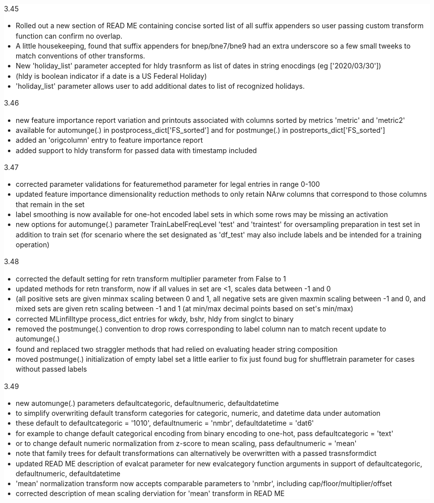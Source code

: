 3.45
- Rolled out a new section of READ ME containing concise sorted list of all suffix appenders so user passing custom transform function can confirm no overlap.
- A little housekeeping, found that suffix appenders for bnep/bne7/bne9 had an extra underscore so a few small tweeks to match conventions of other transforms.
- New 'holiday_list' parameter accepted for hldy trasnform as list of dates in string enocdings (eg ['2020/03/30']) 
- (hldy is boolean indicator if a date is a US Federal Holiday)
- 'holiday_list' parameter allows user to add additional dates to list of recognized holidays.

3.46
- new feature importance report variation and printouts associated with columns sorted by metrics 'metric' and 'metric2'
- available for automunge(.) in postprocess_dict['FS_sorted'] and for postmunge(.) in postreports_dict['FS_sorted']
- added an 'origcolumn' entry to feature importance report
- added support to hldy transform for passed data with timestamp included

3.47
- corrected parameter validations for featuremethod parameter for legal entries in range 0-100
- updated feature importance dimensionality reduction methods to only retain NArw columns that correspond to those columns that remain in the set
- label smoothing is now available for one-hot encoded label sets in which some rows may be missing an activation
- new options for automunge(.) parameter TrainLabelFreqLevel 'test' and 'traintest' for oversampling preparation in test set in addition to train set (for scenario where the set designated as 'df_test' may also include labels and be intended for a training operation)

3.48
- corrected the default setting for retn transform multiplier parameter from False to 1
- updated methods for retn transform, now if all values in set are <1, scales data between -1 and 0 
- (all positive sets are given minmax scaling between 0 and 1, all negative sets are given maxmin scaling between -1 and 0, and mixed sets are given retn scaling between -1 and 1 (at min/max decimal points based on set's min/max)
- corrected MLinfilltype process_dict entries for wkdy, bshr, hldy from singlct to binary
- removed the postmunge(.) convention to drop rows corresponding to label column nan to match recent update to automunge(.)
- found and replaced two straggler methods that had relied on evaluating header string composition
- moved postmunge(.) initialization of empty label set a little earlier to fix just found bug for shuffletrain parameter for cases without passed labels

3.49
- new automunge(.) parameters defaultcategoric, defaultnumeric, defaultdatetime
- to simplify overwriting default transform categories for categoric, numeric, and datetime data under automation
- these default to defaultcategoric = '1010', defaultnumeric = 'nmbr', defaultdatetime = 'dat6'
- for example to change default categorical encoding from binary encoding to one-hot, pass defaultcategoric = 'text'
- or to change default numeric normalization from z-score to mean scaling, pass defaultnumeric = 'mean'
- note that family trees for default transformations can alternatively be overwritten with a passed trasnsformdict
- updated READ ME description of evalcat parameter for new evalcategory function arguments in support of defaultcategoric, defaultnumeric, defaultdatetime
- 'mean' normalization transform now accepts comparable parameters to 'nmbr', including cap/floor/multiplier/offset
- corrected description of mean scaling derviation for 'mean' transform in READ ME
